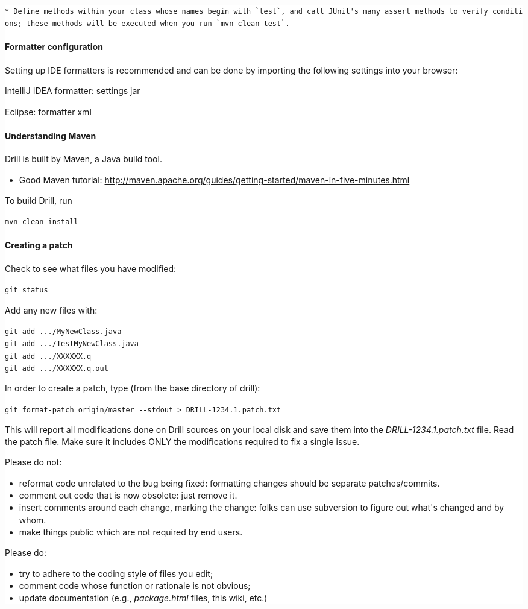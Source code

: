    * Define methods within your class whose names begin with `test`, and call JUnit's many assert methods to verify conditions; these methods will be executed when you run `mvn clean test`.

#### Formatter configuration

Setting up IDE formatters is recommended and can be done by importing the
following settings into your browser:

IntelliJ IDEA formatter: [settings
jar](https://cwiki.apache.org/confluence/download/attachments/30757399/idea-settings.jar?version=1&modificationDate=1363022308000&api=v2)

Eclipse: [formatter xml](https://issues.apache.org/jira/secure/attachment/12474245/eclipse_formatter_apache.xml)

#### Understanding Maven

Drill is built by Maven, a Java build tool.

  * Good Maven tutorial: <http://maven.apache.org/guides/getting-started/maven-in-five-minutes.html>

To build Drill, run
     
    mvn clean install 
    

#### Creating a patch

Check to see what files you have modified:

    git status

Add any new files with:

    git add .../MyNewClass.java
	git add .../TestMyNewClass.java
	git add .../XXXXXX.q
	git add .../XXXXXX.q.out

In order to create a patch, type (from the base directory of drill):

    git format-patch origin/master --stdout > DRILL-1234.1.patch.txt

This will report all modifications done on Drill sources on your local disk
and save them into the _DRILL-1234.1.patch.txt_ file. Read the patch file.
Make sure it includes ONLY the modifications required to fix a single issue.

Please do not:

  * reformat code unrelated to the bug being fixed: formatting changes should be separate patches/commits.
  * comment out code that is now obsolete: just remove it.
  * insert comments around each change, marking the change: folks can use subversion to figure out what's changed and by whom.
  * make things public which are not required by end users.

Please do:

  * try to adhere to the coding style of files you edit;
  * comment code whose function or rationale is not obvious;
  * update documentation (e.g., _package.html_ files, this wiki, etc.)
